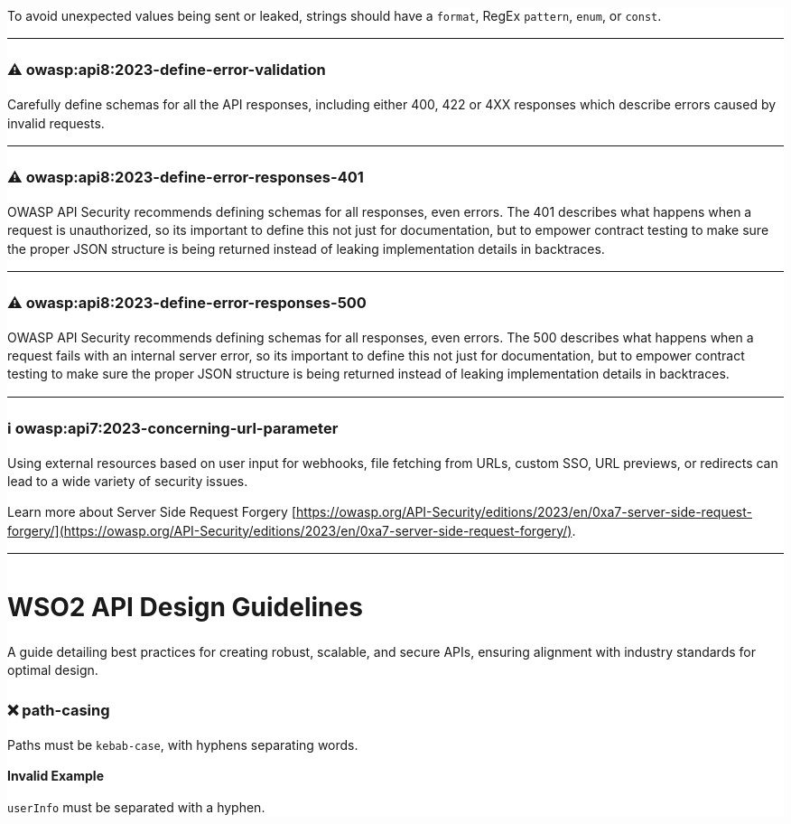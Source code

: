 To avoid unexpected values being sent or leaked, strings should have a `format`, RegEx `pattern`, `enum`, or `const`.

---

### ⚠️ owasp:api8:2023-define-error-validation

Carefully define schemas for all the API responses, including either 400, 422 or 4XX responses which describe errors caused by invalid requests.

---

### ⚠️ owasp:api8:2023-define-error-responses-401

OWASP API Security recommends defining schemas for all responses, even errors. The 401 describes what happens when a request is unauthorized, so its important to define this not just for documentation, but to empower contract testing to make sure the proper JSON structure is being returned instead of leaking implementation details in backtraces.

---

### ⚠️ owasp:api8:2023-define-error-responses-500

OWASP API Security recommends defining schemas for all responses, even errors. The 500 describes what happens when a request fails with an internal server error, so its important to define this not just for documentation, but to empower contract testing to make sure the proper JSON structure is being returned instead of leaking implementation details in backtraces.

---

### ℹ️ owasp:api7:2023-concerning-url-parameter

Using external resources based on user input for webhooks, file fetching from URLs, custom SSO, URL previews, or redirects can lead to a wide variety of security issues.

Learn more about Server Side Request Forgery [https://owasp.org/API-Security/editions/2023/en/0xa7-server-side-request-forgery/](https://owasp.org/API-Security/editions/2023/en/0xa7-server-side-request-forgery/).

---


# WSO2 API Design Guidelines

A guide detailing best practices for creating robust, scalable, and secure APIs, ensuring alignment with industry standards for optimal design.
### ❌ path-casing

Paths must be `kebab-case`, with hyphens separating words.

**Invalid Example**

`userInfo` must be separated with a hyphen.
